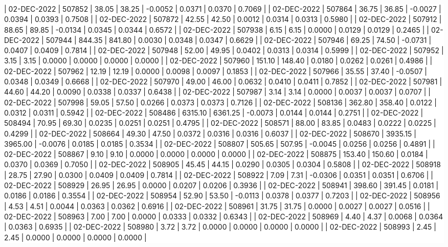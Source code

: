 | 02-DEC-2022 | 507852 | 38.05 | 38.25 | -0.0052 | 0.0371 | 0.0370 | 0.7069 |
| 02-DEC-2022 | 507864 | 36.75 | 36.85 | -0.0027 | 0.0394 | 0.0393 | 0.7508 |
| 02-DEC-2022 | 507872 | 42.55 | 42.50 | 0.0012 | 0.0314 | 0.0313 | 0.5980 |
| 02-DEC-2022 | 507912 | 88.65 | 89.85 | -0.0134 | 0.0345 | 0.0344 | 0.6572 |
| 02-DEC-2022 | 507938 | 6.15 | 6.15 | 0.0000 | 0.0129 | 0.0129 | 0.2465 |
| 02-DEC-2022 | 507944 | 844.35 | 841.80 | 0.0030 | 0.0348 | 0.0347 | 0.6629 |
| 02-DEC-2022 | 507946 | 69.25 | 74.50 | -0.0731 | 0.0407 | 0.0409 | 0.7814 |
| 02-DEC-2022 | 507948 | 52.00 | 49.95 | 0.0402 | 0.0313 | 0.0314 | 0.5999 |
| 02-DEC-2022 | 507952 | 3.15 | 3.15 | 0.0000 | 0.0000 | 0.0000 | 0.0000 |
| 02-DEC-2022 | 507960 | 151.10 | 148.40 | 0.0180 | 0.0262 | 0.0261 | 0.4986 |
| 02-DEC-2022 | 507962 | 12.19 | 12.19 | 0.0000 | 0.0098 | 0.0097 | 0.1853 |
| 02-DEC-2022 | 507966 | 35.55 | 37.40 | -0.0507 | 0.0348 | 0.0349 | 0.6668 |
| 02-DEC-2022 | 507970 | 49.00 | 46.00 | 0.0632 | 0.0410 | 0.0411 | 0.7852 |
| 02-DEC-2022 | 507981 | 44.60 | 44.20 | 0.0090 | 0.0338 | 0.0337 | 0.6438 |
| 02-DEC-2022 | 507987 | 3.14 | 3.14 | 0.0000 | 0.0037 | 0.0037 | 0.0707 |
| 02-DEC-2022 | 507998 | 59.05 | 57.50 | 0.0266 | 0.0373 | 0.0373 | 0.7126 |
| 02-DEC-2022 | 508136 | 362.80 | 358.40 | 0.0122 | 0.0312 | 0.0311 | 0.5942 |
| 02-DEC-2022 | 508486 | 6315.10 | 6361.25 | -0.0073 | 0.0144 | 0.0144 | 0.2751 |
| 02-DEC-2022 | 508494 | 70.95 | 69.30 | 0.0235 | 0.0251 | 0.0251 | 0.4795 |
| 02-DEC-2022 | 508571 | 88.00 | 83.85 | 0.0483 | 0.0222 | 0.0225 | 0.4299 |
| 02-DEC-2022 | 508664 | 49.30 | 47.50 | 0.0372 | 0.0316 | 0.0316 | 0.6037 |
| 02-DEC-2022 | 508670 | 3935.15 | 3965.00 | -0.0076 | 0.0185 | 0.0185 | 0.3534 |
| 02-DEC-2022 | 508807 | 505.65 | 507.95 | -0.0045 | 0.0256 | 0.0256 | 0.4891 |
| 02-DEC-2022 | 508867 | 9.10 | 9.10 | 0.0000 | 0.0000 | 0.0000 | 0.0000 |
| 02-DEC-2022 | 508875 | 153.40 | 150.60 | 0.0184 | 0.0370 | 0.0369 | 0.7050 |
| 02-DEC-2022 | 508905 | 45.45 | 44.15 | 0.0290 | 0.0305 | 0.0304 | 0.5808 |
| 02-DEC-2022 | 508918 | 28.75 | 27.90 | 0.0300 | 0.0409 | 0.0409 | 0.7814 |
| 02-DEC-2022 | 508922 | 7.09 | 7.31 | -0.0306 | 0.0351 | 0.0351 | 0.6706 |
| 02-DEC-2022 | 508929 | 26.95 | 26.95 | 0.0000 | 0.0207 | 0.0206 | 0.3936 |
| 02-DEC-2022 | 508941 | 398.60 | 391.45 | 0.0181 | 0.0186 | 0.0186 | 0.3554 |
| 02-DEC-2022 | 508954 | 52.90 | 53.50 | -0.0113 | 0.0378 | 0.0377 | 0.7203 |
| 02-DEC-2022 | 508956 | 4.53 | 4.51 | 0.0044 | 0.0363 | 0.0362 | 0.6916 |
| 02-DEC-2022 | 508961 | 31.75 | 31.75 | 0.0000 | 0.0027 | 0.0027 | 0.0516 |
| 02-DEC-2022 | 508963 | 7.00 | 7.00 | 0.0000 | 0.0333 | 0.0332 | 0.6343 |
| 02-DEC-2022 | 508969 | 4.40 | 4.37 | 0.0068 | 0.0364 | 0.0363 | 0.6935 |
| 02-DEC-2022 | 508980 | 3.72 | 3.72 | 0.0000 | 0.0000 | 0.0000 | 0.0000 |
| 02-DEC-2022 | 508993 | 2.45 | 2.45 | 0.0000 | 0.0000 | 0.0000 | 0.0000 |